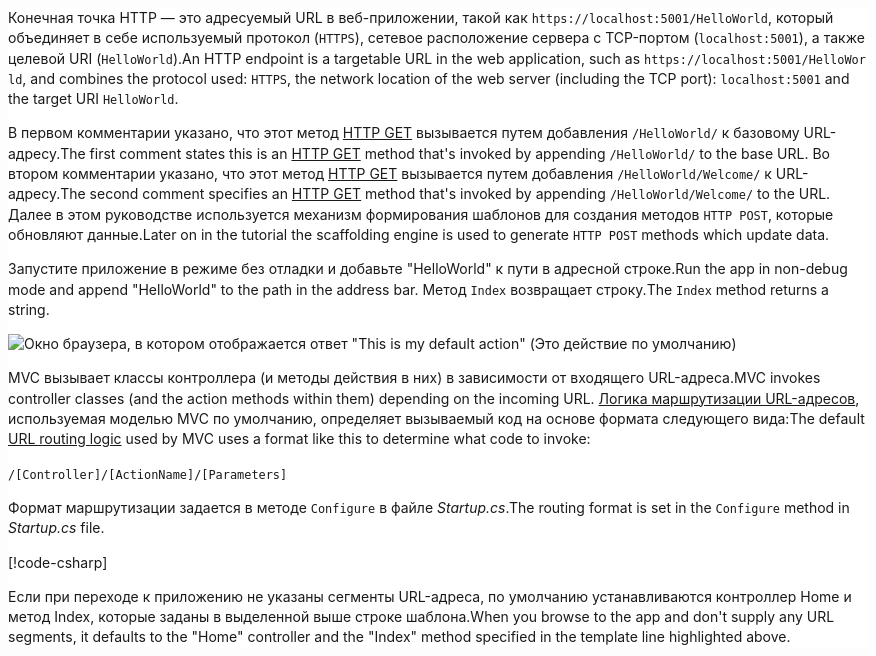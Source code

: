 <span data-ttu-id="0f41f-247">Конечная точка HTTP — это адресуемый URL в веб-приложении, такой как `https://localhost:5001/HelloWorld`, который объединяет в себе используемый протокол (`HTTPS`), сетевое расположение сервера с TCP-портом (`localhost:5001`), а также целевой URI (`HelloWorld`).</span><span class="sxs-lookup"><span data-stu-id="0f41f-247">An HTTP endpoint is a targetable URL in the web application, such as `https://localhost:5001/HelloWorld`, and combines the protocol used: `HTTPS`, the network location of the web server (including the TCP port): `localhost:5001` and the target URI `HelloWorld`.</span></span>

<span data-ttu-id="0f41f-248">В первом комментарии указано, что этот метод [HTTP GET](https://www.w3schools.com/tags/ref_httpmethods.asp) вызывается путем добавления `/HelloWorld/` к базовому URL-адресу.</span><span class="sxs-lookup"><span data-stu-id="0f41f-248">The first comment states this is an [HTTP GET](https://www.w3schools.com/tags/ref_httpmethods.asp) method that's invoked by appending `/HelloWorld/` to the base URL.</span></span> <span data-ttu-id="0f41f-249">Во втором комментарии указано, что этот метод [HTTP GET](https://www.w3.org/Protocols/rfc2616/rfc2616-sec9.html) вызывается путем добавления `/HelloWorld/Welcome/` к URL-адресу.</span><span class="sxs-lookup"><span data-stu-id="0f41f-249">The second comment specifies an [HTTP GET](https://www.w3.org/Protocols/rfc2616/rfc2616-sec9.html) method that's invoked by appending `/HelloWorld/Welcome/` to the URL.</span></span> <span data-ttu-id="0f41f-250">Далее в этом руководстве используется механизм формирования шаблонов для создания методов `HTTP POST`, которые обновляют данные.</span><span class="sxs-lookup"><span data-stu-id="0f41f-250">Later on in the tutorial the scaffolding engine is used to generate `HTTP POST` methods which update data.</span></span>

<span data-ttu-id="0f41f-251">Запустите приложение в режиме без отладки и добавьте "HelloWorld" к пути в адресной строке.</span><span class="sxs-lookup"><span data-stu-id="0f41f-251">Run the app in non-debug mode and append "HelloWorld" to the path in the address bar.</span></span> <span data-ttu-id="0f41f-252">Метод `Index` возвращает строку.</span><span class="sxs-lookup"><span data-stu-id="0f41f-252">The `Index` method returns a string.</span></span>

![Окно браузера, в котором отображается ответ "This is my default action" (Это действие по умолчанию)](~/tutorials/first-mvc-app/adding-controller/_static/hell1.png)

<span data-ttu-id="0f41f-254">MVC вызывает классы контроллера (и методы действия в них) в зависимости от входящего URL-адреса.</span><span class="sxs-lookup"><span data-stu-id="0f41f-254">MVC invokes controller classes (and the action methods within them) depending on the incoming URL.</span></span> <span data-ttu-id="0f41f-255">[Логика маршрутизации URL-адресов](xref:mvc/controllers/routing), используемая моделью MVC по умолчанию, определяет вызываемый код на основе формата следующего вида:</span><span class="sxs-lookup"><span data-stu-id="0f41f-255">The default [URL routing logic](xref:mvc/controllers/routing) used by MVC uses a format like this to determine what code to invoke:</span></span>

`/[Controller]/[ActionName]/[Parameters]`

<span data-ttu-id="0f41f-256">Формат маршрутизации задается в методе `Configure` в файле *Startup.cs*.</span><span class="sxs-lookup"><span data-stu-id="0f41f-256">The routing format is set in the `Configure` method in *Startup.cs* file.</span></span>

[!code-csharp[](~/tutorials/first-mvc-app/start-mvc/sample/MvcMovie/Startup.cs?name=snippet_1&highlight=5)]



<span data-ttu-id="0f41f-257">Если при переходе к приложению не указаны сегменты URL-адреса, по умолчанию устанавливаются контроллер Home и метод Index, которые заданы в выделенной выше строке шаблона.</span><span class="sxs-lookup"><span data-stu-id="0f41f-257">When you browse to the app and don't supply any URL segments, it defaults to the "Home" controller and the "Index" method specified in the template line highlighted above.</span></span>
